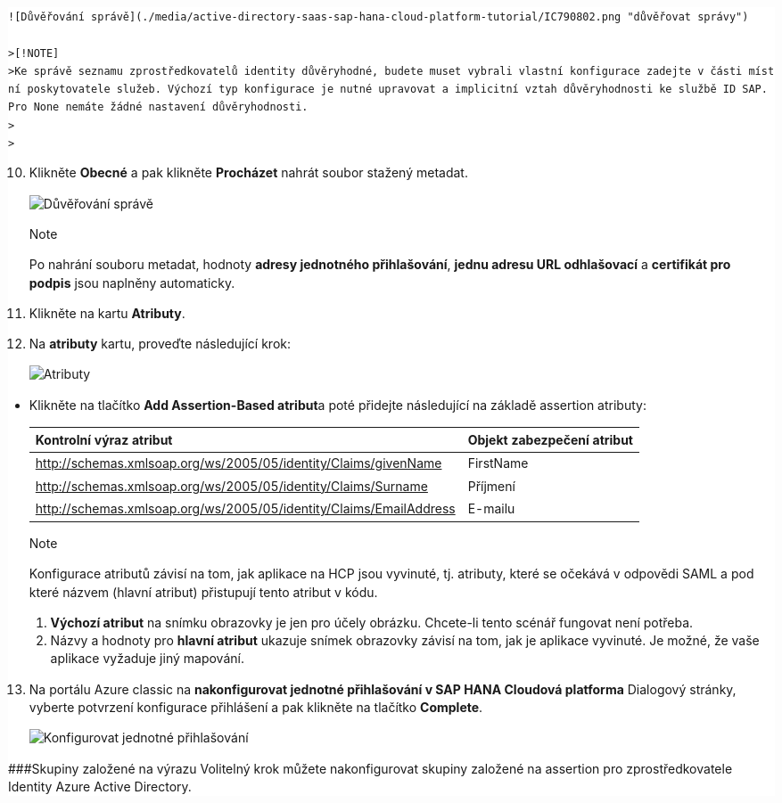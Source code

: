     ![Důvěřování správě](./media/active-directory-saas-sap-hana-cloud-platform-tutorial/IC790802.png "důvěřovat správy")
   
    >[!NOTE]
    >Ke správě seznamu zprostředkovatelů identity důvěryhodné, budete muset vybrali vlastní konfigurace zadejte v části místní poskytovatele služeb. Výchozí typ konfigurace je nutné upravovat a implicitní vztah důvěryhodnosti ke službě ID SAP. Pro None nemáte žádné nastavení důvěryhodnosti.
    > 
    > 

10. Klikněte **Obecné** a pak klikněte **Procházet** nahrát soubor stažený metadat.
    
    ![Důvěřování správě](./media/active-directory-saas-sap-hana-cloud-platform-tutorial/IC793932.png "důvěřovat správy")
    
    >[!NOTE]
    >Po nahrání souboru metadat, hodnoty **adresy jednotného přihlašování**, **jednu adresu URL odhlašovací** a **certifikát pro podpis** jsou naplněny automaticky.
    > 
    > 

11. Klikněte na kartu **Atributy**.
12. Na **atributy** kartu, proveďte následující krok:
    
    ![Atributy](./media/active-directory-saas-sap-hana-cloud-platform-tutorial/IC790804.png "atributy") 
  * Klikněte na tlačítko **Add Assertion-Based atribut**a poté přidejte následující na základě assertion atributy:
       
    | Kontrolní výraz atribut | Objekt zabezpečení atribut |
    | --- | --- |
    | http://schemas.xmlsoap.org/ws/2005/05/identity/Claims/givenName |FirstName |
    | http://schemas.xmlsoap.org/ws/2005/05/identity/Claims/Surname |Příjmení |
    | http://schemas.xmlsoap.org/ws/2005/05/identity/Claims/EmailAddress |E-mailu 
   
     >[!NOTE]
     >Konfigurace atributů závisí na tom, jak aplikace na HCP jsou vyvinuté, tj. atributy, které se očekává v odpovědi SAML a pod které názvem (hlavní atribut) přistupují tento atribut v kódu.
     > 
     >  

    1.  **Výchozí atribut** na snímku obrazovky je jen pro účely obrázku. Chcete-li tento scénář fungovat není potřeba.   
    2.  Názvy a hodnoty pro **hlavní atribut** ukazuje snímek obrazovky závisí na tom, jak je aplikace vyvinuté. Je možné, že vaše aplikace vyžaduje jiný mapování.
     
13. Na portálu Azure classic na **nakonfigurovat jednotné přihlašování v SAP HANA Cloudová platforma** Dialogový stránky, vyberte potvrzení konfigurace přihlášení a pak klikněte na tlačítko **Complete**.
    
    ![Konfigurovat jednotné přihlašování](./media/active-directory-saas-sap-hana-cloud-platform-tutorial/IC796933.png "nakonfigurovat jednotné přihlašování")

###<a name="assertion-based-groups"></a>Skupiny založené na výrazu
Volitelný krok můžete nakonfigurovat skupiny založené na assertion pro zprostředkovatele Identity Azure Active Directory.
